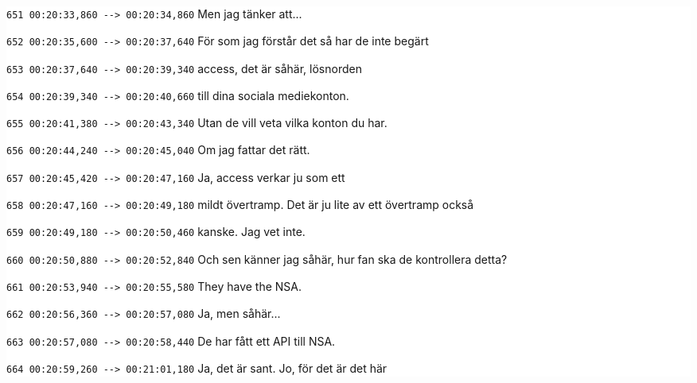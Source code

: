 
`651 00:20:33,860 --> 00:20:34,860`
Men jag tänker att...



`652 00:20:35,600 --> 00:20:37,640`
För som jag förstår det så har de inte begärt



`653 00:20:37,640 --> 00:20:39,340`
access, det är såhär, lösnorden



`654 00:20:39,340 --> 00:20:40,660`
till dina sociala mediekonton.



`655 00:20:41,380 --> 00:20:43,340`
Utan de vill veta vilka konton du har.



`656 00:20:44,240 --> 00:20:45,040`
Om jag fattar det rätt.



`657 00:20:45,420 --> 00:20:47,160`
Ja, access verkar ju som ett



`658 00:20:47,160 --> 00:20:49,180`
mildt övertramp. Det är ju lite av ett övertramp också



`659 00:20:49,180 --> 00:20:50,460`
kanske. Jag vet inte.



`660 00:20:50,880 --> 00:20:52,840`
Och sen känner jag såhär, hur fan ska de kontrollera detta?



`661 00:20:53,940 --> 00:20:55,580`
They have the NSA.



`662 00:20:56,360 --> 00:20:57,080`
Ja, men såhär...



`663 00:20:57,080 --> 00:20:58,440`
De har fått ett API till NSA.



`664 00:20:59,260 --> 00:21:01,180`
Ja, det är sant. Jo, för det är det här

